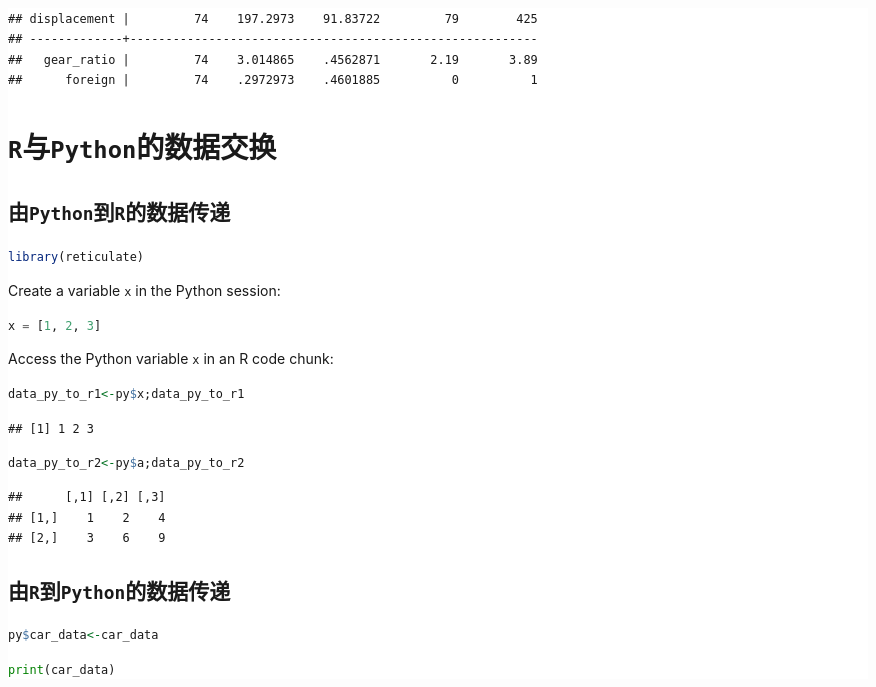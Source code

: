     ## displacement |         74    197.2973    91.83722         79        425
    ## -------------+---------------------------------------------------------
    ##   gear_ratio |         74    3.014865    .4562871       2.19       3.89
    ##      foreign |         74    .2972973    .4601885          0          1

# `R`与`Python`的数据交换

## 由`Python`到`R`的数据传递

``` r
library(reticulate)
```

Create a variable `x` in the Python session:

``` python
x = [1, 2, 3]
```

Access the Python variable `x` in an R code chunk:

``` r
data_py_to_r1<-py$x;data_py_to_r1
```

    ## [1] 1 2 3

``` r
data_py_to_r2<-py$a;data_py_to_r2
```

    ##      [,1] [,2] [,3]
    ## [1,]    1    2    4
    ## [2,]    3    6    9

## 由`R`到`Python`的数据传递

``` r
py$car_data<-car_data
```

``` python
print(car_data)
```
